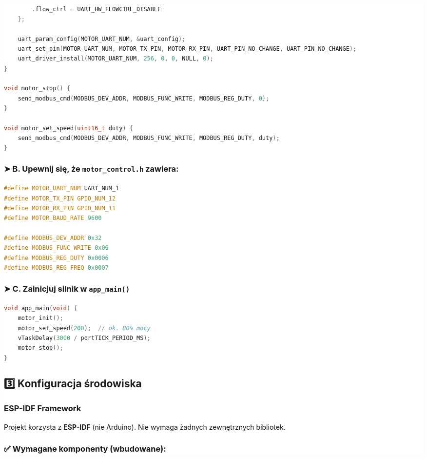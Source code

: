 ```c
        .flow_ctrl = UART_HW_FLOWCTRL_DISABLE
    };

    uart_param_config(MOTOR_UART_NUM, &uart_config);
    uart_set_pin(MOTOR_UART_NUM, MOTOR_TX_PIN, MOTOR_RX_PIN, UART_PIN_NO_CHANGE, UART_PIN_NO_CHANGE);
    uart_driver_install(MOTOR_UART_NUM, 256, 0, 0, NULL, 0);
}

void motor_stop() {
    send_modbus_cmd(MODBUS_DEV_ADDR, MODBUS_FUNC_WRITE, MODBUS_REG_DUTY, 0);
}

void motor_set_speed(uint16_t duty) {
    send_modbus_cmd(MODBUS_DEV_ADDR, MODBUS_FUNC_WRITE, MODBUS_REG_DUTY, duty);
}
```

### ➤ B. Upewnij się, że `motor_control.h` zawiera:

```c
#define MOTOR_UART_NUM UART_NUM_1
#define MOTOR_TX_PIN GPIO_NUM_12
#define MOTOR_RX_PIN GPIO_NUM_11
#define MOTOR_BAUD_RATE 9600

#define MODBUS_DEV_ADDR 0x32
#define MODBUS_FUNC_WRITE 0x06
#define MODBUS_REG_DUTY 0x0006
#define MODBUS_REG_FREQ 0x0007
```

### ➤ C. Zainicjuj silnik w `app_main()`

```c
void app_main(void) {
    motor_init();
    motor_set_speed(200);  // ok. 80% mocy
    vTaskDelay(3000 / portTICK_PERIOD_MS);
    motor_stop();
}
```

## 3️⃣ Konfiguracja środowiska

### ESP-IDF Framework

Projekt korzysta z **ESP-IDF** (nie Arduino).
Nie wymaga żadnych zewnętrznych bibliotek.

### ✅ Wymagane komponenty (wbudowane):
